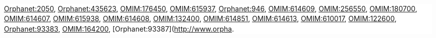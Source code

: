 [Orphanet:2050](http://www.orpha.net/ORDO/Orphanet_2050), [Orphanet:435623](http://www.orpha.net/ORDO/Orphanet_435623), [OMIM:176450](http://purl.obolibrary.org/obo/OMIM_176450), [OMIM:615937](http://purl.obolibrary.org/obo/OMIM_615937), [Orphanet:946](http://www.orpha.net/ORDO/Orphanet_946), [OMIM:614609](http://purl.obolibrary.org/obo/OMIM_614609), [OMIM:256550](http://purl.obolibrary.org/obo/OMIM_256550), [OMIM:180700](http://purl.obolibrary.org/obo/OMIM_180700), [OMIM:614607](http://purl.obolibrary.org/obo/OMIM_614607), [OMIM:615938](http://purl.obolibrary.org/obo/OMIM_615938), [OMIM:614608](http://purl.obolibrary.org/obo/OMIM_614608), [OMIM:132400](http://purl.obolibrary.org/obo/OMIM_132400), [OMIM:614851](http://purl.obolibrary.org/obo/OMIM_614851), [OMIM:614613](http://purl.obolibrary.org/obo/OMIM_614613), [OMIM:610017](http://purl.obolibrary.org/obo/OMIM_610017), [OMIM:122600](http://purl.obolibrary.org/obo/OMIM_122600), [Orphanet:93383](http://www.orpha.net/ORDO/Orphanet_93383), [OMIM:164200](http://purl.obolibrary.org/obo/OMIM_164200), [Orphanet:93387](http://www.orpha.